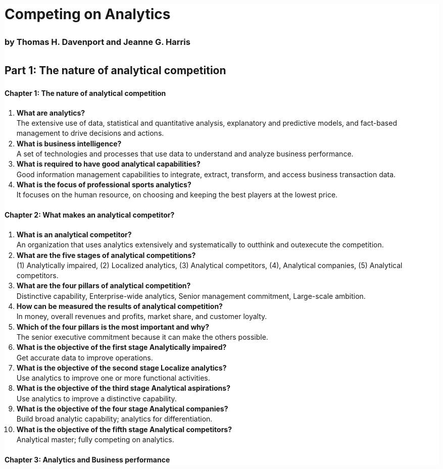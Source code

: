 # Competing on Analytics
### by Thomas H. Davenport and Jeanne G. Harris

## Part 1: The nature of analytical competition

#### Chapter 1: The nature of analytical competition

<ol>
    <li><strong>What are analytics?</strong></li>
        The extensive use of data, statistical and quantitative analysis, explanatory and predictive
models, and fact-based management to drive decisions and actions. <br>
    <li><strong>What is business intelligence?</strong></li>
        A set of technologies and processes that use data to understand and analyze business performance. <br>
    <li><strong>What is required to have good analytical capabilities?</strong></li>
        Good information management capabilities to integrate, extract, transform, and access business transaction data. <br>
    <li><strong>What is the focus of professional sports analytics?</strong></li>    
        It focuses on the human resource, on choosing and keeping the best players at the lowest price.
</ol>

#### Chapter 2: What makes an analytical competitor?

<ol>
    <li><strong>What is an analytical competitor?</strong></li>
        An organization that uses analytics extensively and systematically to outthink and outexecute the competition.<br>
    <li><strong>What are the five stages of analytical competitions?</strong></li>
        (1) Analytically impaired, (2) Localized analytics, (3) Analytical competitors, (4), Analytical companies, (5) Analytical competitors. <br>
    <li><strong>What are the four pillars of analytical competition?</strong></li>
        Distinctive capability, Enterprise-wide analytics, Senior management commitment, Large-scale ambition.
    <li><strong>How can be measured the results of analytical competition?</strong></li>
        In money, overall revenues and profits, market share, and customer loyalty.<br>
    <li><strong>Which of the four pillars is the most important and why?</strong></li>
        The senior executive commitment because it can make the others possible.<br>
    <li><strong>What is the objective of the first stage Analytically impaired?</strong></li>
        Get accurate data to improve operations.<br>
    <li><strong>What is the objective of the second stage Localize analytics?</strong></li>
        Use analytics to improve one or more functional activities.<br>
    <li><strong>What is the objective of the third stage Analytical aspirations?</strong></li>
        Use analytics to improve a distinctive capability.<br>
    <li><strong>What is the objective of the four stage Analytical companies?</strong></li>
        Build broad analytic capability; analytics for differentiation.<br>
    <li><strong>What is the objective of the fifth stage Analytical competitors?</strong></li>
        Analytical master; fully competing on analytics.
</ol>

#### Chapter 3: Analytics and Business performance
